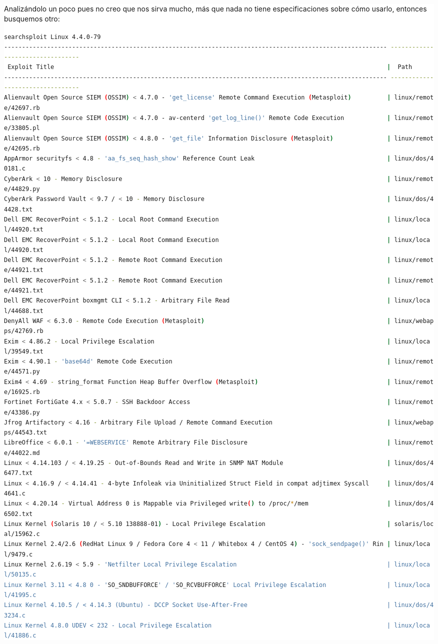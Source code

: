 Analizándolo un poco pues no creo que nos sirva mucho, más que nada no tiene especificaciones sobre cómo usarlo, entonces busquemos otro:
```bash
searchsploit Linux 4.4.0-79        
----------------------------------------------------------------------------------------------------------- ---------------------------------
 Exploit Title                                                                                             |  Path
----------------------------------------------------------------------------------------------------------- ---------------------------------
Alienvault Open Source SIEM (OSSIM) < 4.7.0 - 'get_license' Remote Command Execution (Metasploit)          | linux/remote/42697.rb
Alienvault Open Source SIEM (OSSIM) < 4.7.0 - av-centerd 'get_log_line()' Remote Code Execution            | linux/remote/33805.pl
Alienvault Open Source SIEM (OSSIM) < 4.8.0 - 'get_file' Information Disclosure (Metasploit)               | linux/remote/42695.rb
AppArmor securityfs < 4.8 - 'aa_fs_seq_hash_show' Reference Count Leak                                     | linux/dos/40181.c
CyberArk < 10 - Memory Disclosure                                                                          | linux/remote/44829.py
CyberArk Password Vault < 9.7 / < 10 - Memory Disclosure                                                   | linux/dos/44428.txt
Dell EMC RecoverPoint < 5.1.2 - Local Root Command Execution                                               | linux/local/44920.txt
Dell EMC RecoverPoint < 5.1.2 - Local Root Command Execution                                               | linux/local/44920.txt
Dell EMC RecoverPoint < 5.1.2 - Remote Root Command Execution                                              | linux/remote/44921.txt
Dell EMC RecoverPoint < 5.1.2 - Remote Root Command Execution                                              | linux/remote/44921.txt
Dell EMC RecoverPoint boxmgmt CLI < 5.1.2 - Arbitrary File Read                                            | linux/local/44688.txt
DenyAll WAF < 6.3.0 - Remote Code Execution (Metasploit)                                                   | linux/webapps/42769.rb
Exim < 4.86.2 - Local Privilege Escalation                                                                 | linux/local/39549.txt
Exim < 4.90.1 - 'base64d' Remote Code Execution                                                            | linux/remote/44571.py
Exim4 < 4.69 - string_format Function Heap Buffer Overflow (Metasploit)                                    | linux/remote/16925.rb
Fortinet FortiGate 4.x < 5.0.7 - SSH Backdoor Access                                                       | linux/remote/43386.py
Jfrog Artifactory < 4.16 - Arbitrary File Upload / Remote Command Execution                                | linux/webapps/44543.txt
LibreOffice < 6.0.1 - '=WEBSERVICE' Remote Arbitrary File Disclosure                                       | linux/remote/44022.md
Linux < 4.14.103 / < 4.19.25 - Out-of-Bounds Read and Write in SNMP NAT Module                             | linux/dos/46477.txt
Linux < 4.16.9 / < 4.14.41 - 4-byte Infoleak via Uninitialized Struct Field in compat adjtimex Syscall     | linux/dos/44641.c
Linux < 4.20.14 - Virtual Address 0 is Mappable via Privileged write() to /proc/*/mem                      | linux/dos/46502.txt
Linux Kernel (Solaris 10 / < 5.10 138888-01) - Local Privilege Escalation                                  | solaris/local/15962.c
Linux Kernel 2.4/2.6 (RedHat Linux 9 / Fedora Core 4 < 11 / Whitebox 4 / CentOS 4) - 'sock_sendpage()' Rin | linux/local/9479.c
Linux Kernel 2.6.19 < 5.9 - 'Netfilter Local Privilege Escalation                                          | linux/local/50135.c
Linux Kernel 3.11 < 4.8 0 - 'SO_SNDBUFFORCE' / 'SO_RCVBUFFORCE' Local Privilege Escalation                 | linux/local/41995.c
Linux Kernel 4.10.5 / < 4.14.3 (Ubuntu) - DCCP Socket Use-After-Free                                       | linux/dos/43234.c
Linux Kernel 4.8.0 UDEV < 232 - Local Privilege Escalation                                                 | linux/local/41886.c
```